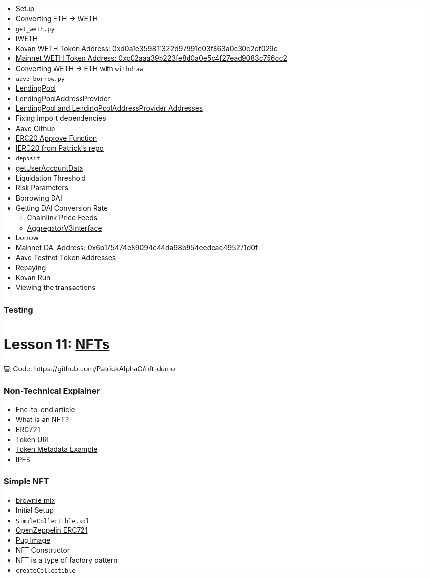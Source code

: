 - Setup
- Converting ETH -> WETH
- `get_weth.py`
- [IWETH](https://github.com/PatrickAlphaC/aave_brownie_py/blob/main/interfaces/WethInterface.sol)
- [Kovan WETH Token Address: 0xd0a1e359811322d97991e03f863a0c30c2cf029c](https://kovan.etherscan.io/token/0xd0a1e359811322d97991e03f863a0c30c2cf029c)
- [Mainnet WETH Token Address: 0xc02aaa39b223fe8d0a0e5c4f27ead9083c756cc2](https://etherscan.io/token/0xc02aaa39b223fe8d0a0e5c4f27ead9083c756cc2)
- Converting WETH -> ETH with `withdraw`
- `aave_borrow.py`
- [LendingPool](https://docs.aave.com/developers/the-core-protocol/lendingpool)
- [LendingPoolAddressProvider](https://docs.aave.com/developers/the-core-protocol/addresses-provider)
- [LendingPool and LendingPoolAddressProvider Addresses](https://docs.aave.com/developers/deployed-contracts/deployed-contracts)
- Fixing import dependencies
- [Aave Github](https://github.com/aave/protocol-v2)
- [ERC20 Approve Function](https://medium.com/ethex-market/erc20-approve-allow-explained-88d6de921ce9)
- [IERC20 from Patrick's repo](https://github.com/PatrickAlphaC/aave_brownie_py/blob/main/interfaces/IERC20.sol)
- `deposit`
- [getUserAccountData](https://docs.aave.com/developers/the-core-protocol/lendingpool#getuseraccountdata)
- Liquidation Threshold
- [Risk Parameters](https://docs.aave.com/risk/asset-risk/risk-parameters)
- Borrowing DAI 
- Getting DAI Conversion Rate
  - [Chainlink Price Feeds](https://docs.chain.link/docs/reference-contracts/)
  - [AggregatorV3Interface](https://github.com/PatrickAlphaC/aave_brownie_py/blob/main/interfaces/AggregatorV3Interface.sol)
- [borrow](https://docs.aave.com/developers/the-core-protocol/lendingpool#borrow)
- [Mainnet DAI Address: 0x6b175474e89094c44da98b954eedeac495271d0f](https://etherscan.io/token/0x6b175474e89094c44da98b954eedeac495271d0f)
- [Aave Testnet Token Addresses](https://aave.github.io/aave-addresses/kovan.json)
- Repaying
- Kovan Run
- Viewing the transactions
### Testing
# Lesson 11: [NFTs](https://github.com/PatrickAlphaC/nft-demo)
💻 Code: https://github.com/PatrickAlphaC/nft-demo

### Non-Technical Explainer
- [End-to-end article](https://www.freecodecamp.org/news/how-to-make-an-nft-and-render-on-opensea-marketplace/)
- What is an NFT?
- [ERC721](https://eips.ethereum.org/EIPS/eip-721)
- Token URI
- [Token Metadata Example](https://docs.opensea.io/docs/2-adding-metadata)
- [IPFS](https://ipfs.io/)
### Simple NFT 
- [brownie mix](https://github.com/PatrickAlphaC/nft-mix)
- Initial Setup
- `SimpleCollectible.sol`
- [OpenZeppelin ERC721](https://docs.openzeppelin.com/contracts/3.x/)
- [Pug Image](https://github.com/PatrickAlphaC/nft-mix/blob/main/img/pug.png)
- NFT Constructor
- NFT is a type of factory pattern
- `createCollectible`